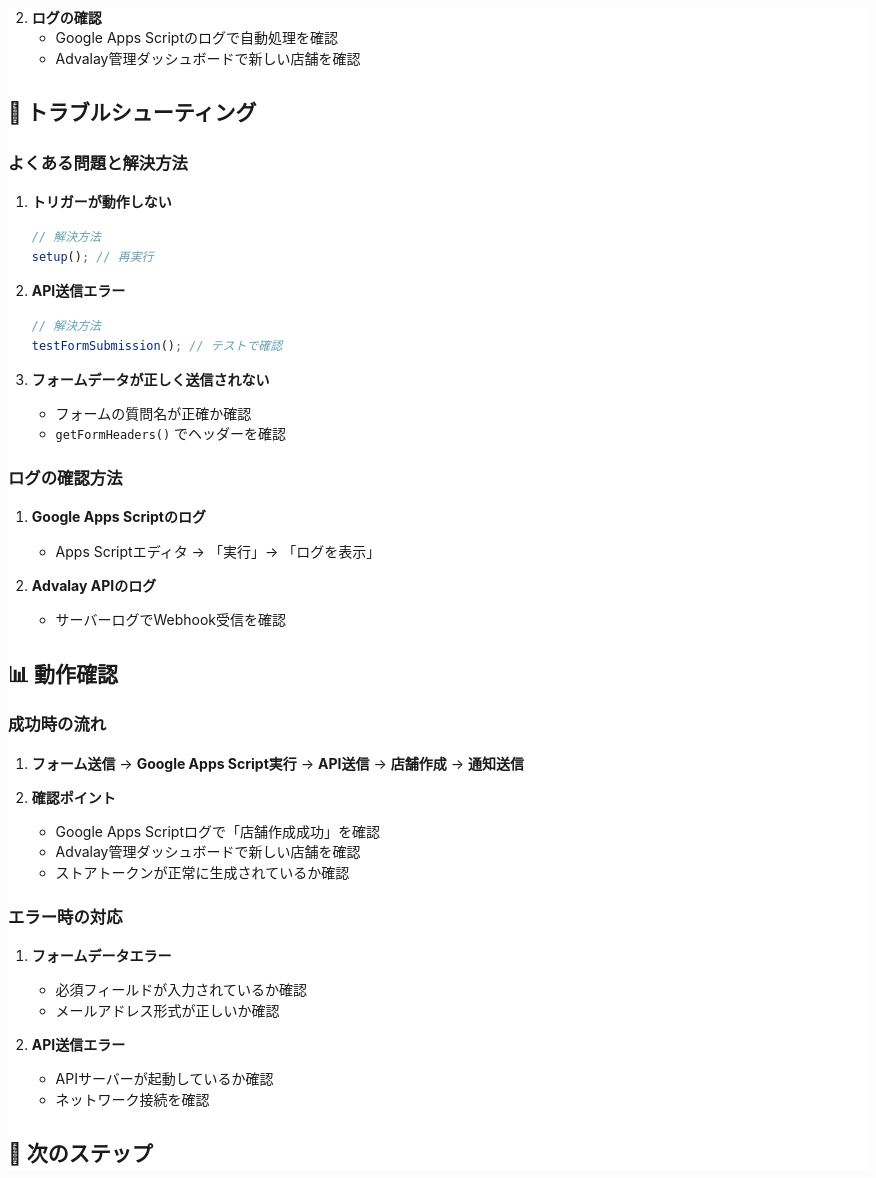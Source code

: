 2. **ログの確認**
   - Google Apps Scriptのログで自動処理を確認
   - Advalay管理ダッシュボードで新しい店舗を確認

## 🔧 トラブルシューティング

### **よくある問題と解決方法**

1. **トリガーが動作しない**
   ```javascript
   // 解決方法
   setup(); // 再実行
   ```

2. **API送信エラー**
   ```javascript
   // 解決方法
   testFormSubmission(); // テストで確認
   ```

3. **フォームデータが正しく送信されない**
   - フォームの質問名が正確か確認
   - `getFormHeaders()` でヘッダーを確認

### **ログの確認方法**

1. **Google Apps Scriptのログ**
   - Apps Scriptエディタ → 「実行」→ 「ログを表示」

2. **Advalay APIのログ**
   - サーバーログでWebhook受信を確認

## 📊 動作確認

### **成功時の流れ**

1. **フォーム送信** → **Google Apps Script実行** → **API送信** → **店舗作成** → **通知送信**

2. **確認ポイント**
   - Google Apps Scriptログで「店舗作成成功」を確認
   - Advalay管理ダッシュボードで新しい店舗を確認
   - ストアトークンが正常に生成されているか確認

### **エラー時の対応**

1. **フォームデータエラー**
   - 必須フィールドが入力されているか確認
   - メールアドレス形式が正しいか確認

2. **API送信エラー**
   - APIサーバーが起動しているか確認
   - ネットワーク接続を確認

## 🎯 次のステップ
